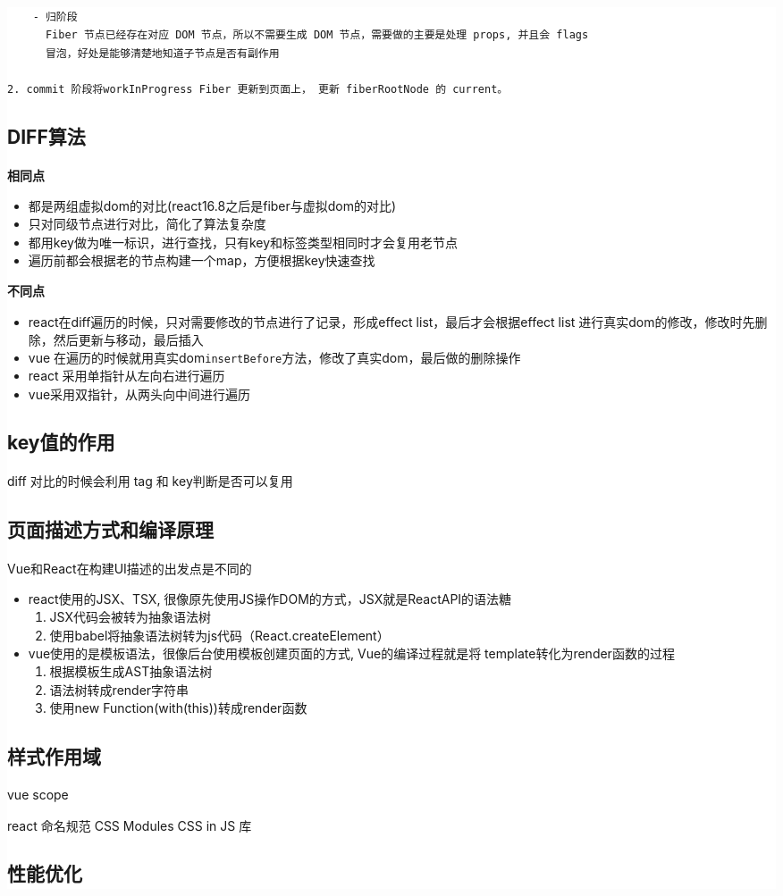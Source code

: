         - 归阶段
          Fiber 节点已经存在对应 DOM 节点，所以不需要生成 DOM 节点，需要做的主要是处理 props, 并且会 flags
          冒泡，好处是能够清楚地知道子节点是否有副作用

    2. commit 阶段将workInProgress Fiber 更新到页面上， 更新 fiberRootNode 的 current。

## DIFF算法

**相同点**

- 都是两组虚拟dom的对比(react16.8之后是fiber与虚拟dom的对比)
- 只对同级节点进行对比，简化了算法复杂度
- 都用key做为唯一标识，进行查找，只有key和标签类型相同时才会复用老节点
- 遍历前都会根据老的节点构建一个map，方便根据key快速查找

**不同点**

- react在diff遍历的时候，只对需要修改的节点进行了记录，形成effect list，最后才会根据effect list 进行真实dom的修改，修改时先删除，然后更新与移动，最后插入
- vue 在遍历的时候就用真实dom`insertBefore`方法，修改了真实dom，最后做的删除操作
- react 采用单指针从左向右进行遍历
- vue采用双指针，从两头向中间进行遍历



## key值的作用

diff 对比的时候会利用 tag 和 key判断是否可以复用



## 页面描述方式和编译原理

Vue和React在构建UI描述的出发点是不同的

- react使用的JSX、TSX, 很像原先使用JS操作DOM的方式，JSX就是ReactAPI的语法糖
    1. JSX代码会被转为抽象语法树
    2. 使用babel将抽象语法树转为js代码（React.createElement）
- vue使用的是模板语法，很像后台使用模板创建页面的方式, Vue的编译过程就是将 template转化为render函数的过程
    1. 根据模板生成AST抽象语法树
    2. 语法树转成render字符串
    3. 使用new Function(with(this))转成render函数



## 样式作用域

vue scope

react
命名规范
CSS Modules
CSS in JS 库

## 性能优化
